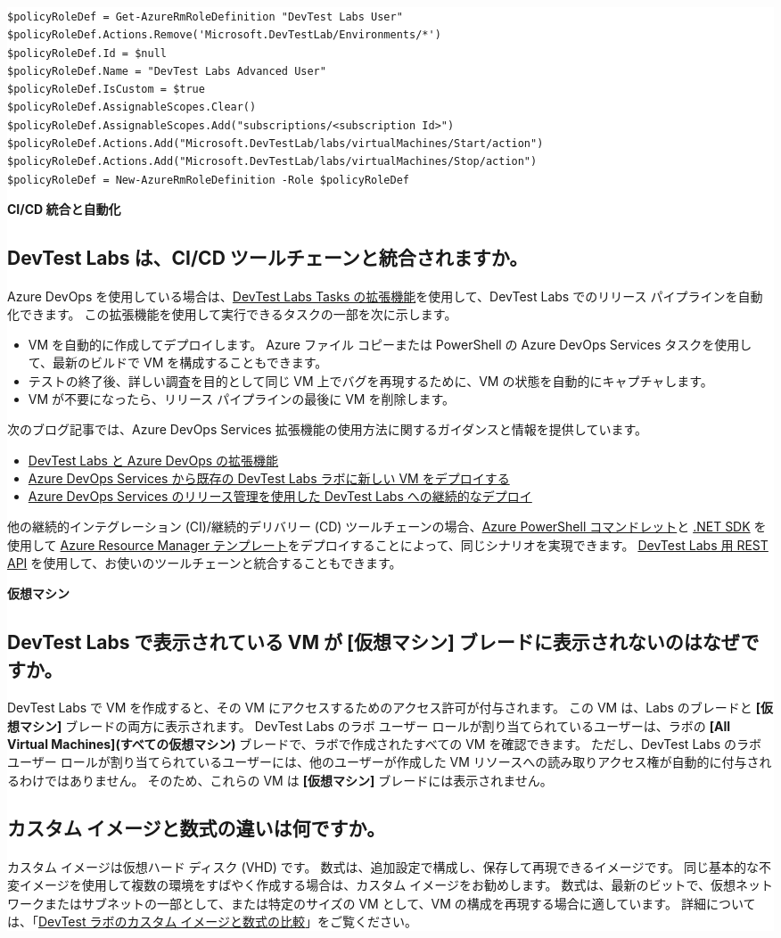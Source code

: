     $policyRoleDef = Get-AzureRmRoleDefinition "DevTest Labs User"
    $policyRoleDef.Actions.Remove('Microsoft.DevTestLab/Environments/*')
    $policyRoleDef.Id = $null
    $policyRoleDef.Name = "DevTest Labs Advanced User"
    $policyRoleDef.IsCustom = $true
    $policyRoleDef.AssignableScopes.Clear()
    $policyRoleDef.AssignableScopes.Add("subscriptions/<subscription Id>")
    $policyRoleDef.Actions.Add("Microsoft.DevTestLab/labs/virtualMachines/Start/action")
    $policyRoleDef.Actions.Add("Microsoft.DevTestLab/labs/virtualMachines/Stop/action")
    $policyRoleDef = New-AzureRmRoleDefinition -Role $policyRoleDef  


**CI/CD 統合と自動化**
## <a name="does-devtest-labs-integrate-with-my-cicd-toolchain"></a>DevTest Labs は、CI/CD ツールチェーンと統合されますか。
Azure DevOps を使用している場合は、[DevTest Labs Tasks の拡張機能](https://marketplace.visualstudio.com/items?itemName=ms-azuredevtestlabs.tasks)を使用して、DevTest Labs でのリリース パイプラインを自動化できます。 この拡張機能を使用して実行できるタスクの一部を次に示します。

* VM を自動的に作成してデプロイします。 Azure ファイル コピーまたは PowerShell の Azure DevOps Services タスクを使用して、最新のビルドで VM を構成することもできます。
* テストの終了後、詳しい調査を目的として同じ VM 上でバグを再現するために、VM の状態を自動的にキャプチャします。
* VM が不要になったら、リリース パイプラインの最後に VM を削除します。

次のブログ記事では、Azure DevOps Services 拡張機能の使用方法に関するガイダンスと情報を提供しています。

* [DevTest Labs と Azure DevOps の拡張機能](https://blogs.msdn.microsoft.com/devtestlab/2016/06/15/azure-devtest-labs-vsts-extension/)
* [Azure DevOps Services から既存の DevTest Labs ラボに新しい VM をデプロイする](http://www.visualstudiogeeks.com/blog/DevOps/Deploy-New-VM-To-Existing-AzureDevTestLab-From-VSTS)
* [Azure DevOps Services のリリース管理を使用した DevTest Labs への継続的なデプロイ](http://www.visualstudiogeeks.com/blog/DevOps/Use-VSTS-ReleaseManagement-to-Deploy-and-Test-in-AzureDevTestLabs)

他の継続的インテグレーション (CI)/継続的デリバリー (CD) ツールチェーンの場合、[Azure PowerShell コマンドレット](../azure-resource-manager/resource-group-template-deploy.md)と [.NET SDK](https://www.nuget.org/packages/Microsoft.Azure.Management.DevTestLabs/) を使用して [Azure Resource Manager テンプレート](https://aka.ms/dtlquickstarttemplate)をデプロイすることによって、同じシナリオを実現できます。 [DevTest Labs 用 REST API](https://aka.ms/dtlrestapis) を使用して、お使いのツールチェーンと統合することもできます。  


**仮想マシン**
## <a name="why-cant-i-see-vms-on-the-virtual-machines-blade-that-i-see-in-devtest-labs"></a>DevTest Labs で表示されている VM が [仮想マシン] ブレードに表示されないのはなぜですか。
DevTest Labs で VM を作成すると、その VM にアクセスするためのアクセス許可が付与されます。 この VM は、Labs のブレードと **[仮想マシン]** ブレードの両方に表示されます。 DevTest Labs のラボ ユーザー ロールが割り当てられているユーザーは、ラボの **[All Virtual Machines]\(すべての仮想マシン\)** ブレードで、ラボで作成されたすべての VM を確認できます。 ただし、DevTest Labs のラボ ユーザー ロールが割り当てられているユーザーには、他のユーザーが作成した VM リソースへの読み取りアクセス権が自動的に付与されるわけではありません。 そのため、これらの VM は **[仮想マシン]** ブレードには表示されません。

## <a name="what-is-the-difference-between-a-custom-image-and-a-formula"></a>カスタム イメージと数式の違いは何ですか。
カスタム イメージは仮想ハード ディスク (VHD) です。 数式は、追加設定で構成し、保存して再現できるイメージです。 同じ基本的な不変イメージを使用して複数の環境をすばやく作成する場合は、カスタム イメージをお勧めします。 数式は、最新のビットで、仮想ネットワークまたはサブネットの一部として、または特定のサイズの VM として、VM の構成を再現する場合に適しています。 詳細については、「[DevTest ラボのカスタム イメージと数式の比較](devtest-lab-comparing-vm-base-image-types.md)」をご覧ください。
